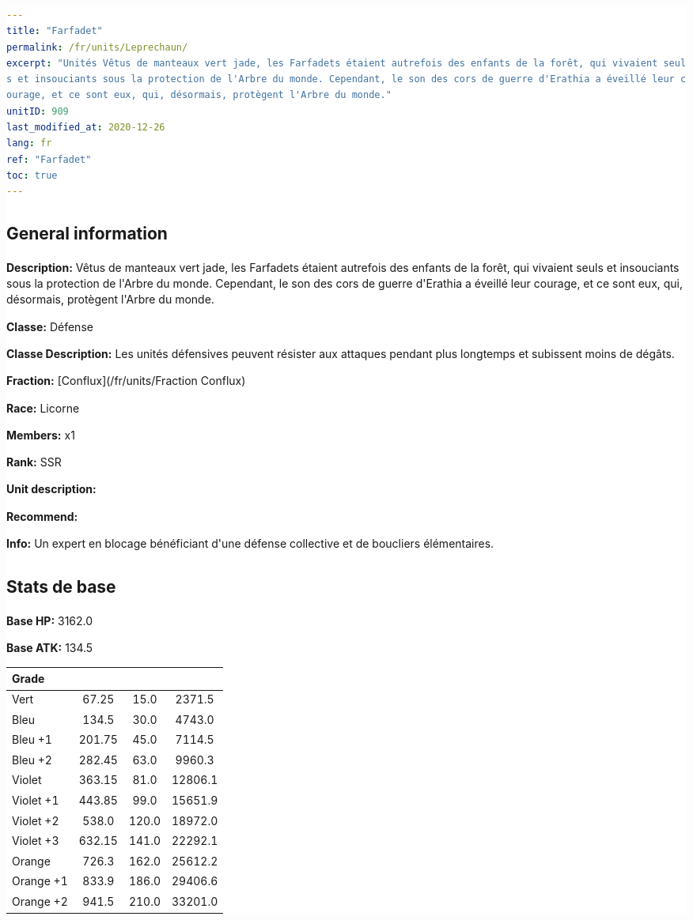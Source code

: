 ```yaml
---
title: "Farfadet"
permalink: /fr/units/Leprechaun/
excerpt: "Unités Vêtus de manteaux vert jade, les Farfadets étaient autrefois des enfants de la forêt, qui vivaient seuls et insouciants sous la protection de l'Arbre du monde. Cependant, le son des cors de guerre d'Erathia a éveillé leur courage, et ce sont eux, qui, désormais, protègent l'Arbre du monde."
unitID: 909
last_modified_at: 2020-12-26
lang: fr
ref: "Farfadet"
toc: true
---
```

## General information
 **Description:** Vêtus de manteaux vert jade, les Farfadets étaient autrefois des enfants de la forêt, qui vivaient seuls et insouciants sous la protection de l'Arbre du monde. Cependant, le son des cors de guerre d'Erathia a éveillé leur courage, et ce sont eux, qui, désormais, protègent l'Arbre du monde.

 **Classe:** Défense

 **Classe Description:** Les unités défensives peuvent résister aux attaques pendant plus longtemps et subissent moins de dégâts.

 **Fraction:** [Conflux](/fr/units/Fraction Conflux)

 **Race:** Licorne

 **Members:** x1

 **Rank:** SSR

 **Unit description:** 

 **Recommend:** 

 **Info:** Un expert en blocage bénéficiant d'une défense collective et de boucliers élémentaires.

## Stats de base
 **Base HP:** 3162.0

 **Base ATK:** 134.5

  |          Grade      |   <i class="fas fa-fan"/>   | <i class="fas fa-shield-alt"/> |    <i class="fas fa-heart"/>   |
  |:--------------------|:--------:|:--------:|:--------:|
  | Vert | 67.25 | 15.0 | 2371.5 |
  | Bleu | 134.5 | 30.0 | 4743.0 |
  | Bleu +1 | 201.75 | 45.0 | 7114.5 |
  | Bleu +2 | 282.45 | 63.0 | 9960.3 |
  | Violet | 363.15 | 81.0 | 12806.1 |
  | Violet +1 | 443.85 | 99.0 | 15651.9 |
  | Violet +2 | 538.0 | 120.0 | 18972.0 |
  | Violet +3 | 632.15 | 141.0 | 22292.1 |
  | Orange | 726.3 | 162.0 | 25612.2 |
  | Orange +1 | 833.9 | 186.0 | 29406.6 |
  | Orange +2 | 941.5 | 210.0 | 33201.0 |